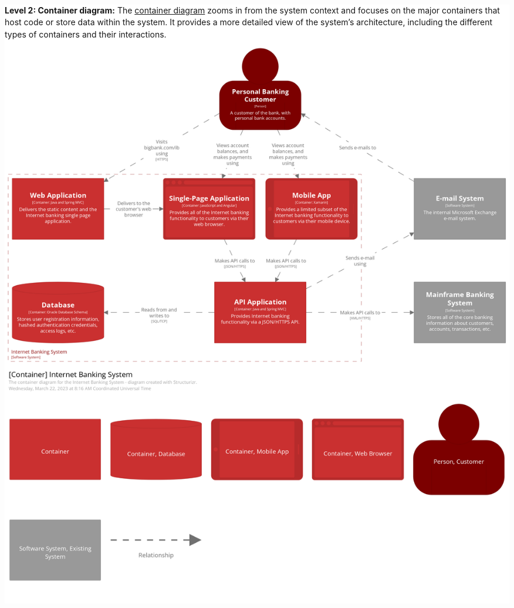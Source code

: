 **Level 2: Container diagram:** The [container diagram](https://c4model.com/#ContainerDiagram) zooms in from the system context and focuses on the major containers that host code or store data within the system. It provides a more detailed view of the system’s architecture, including the different types of containers and their interactions.
![](media/20240119133636.png)
![](media/20240119134212.png)
